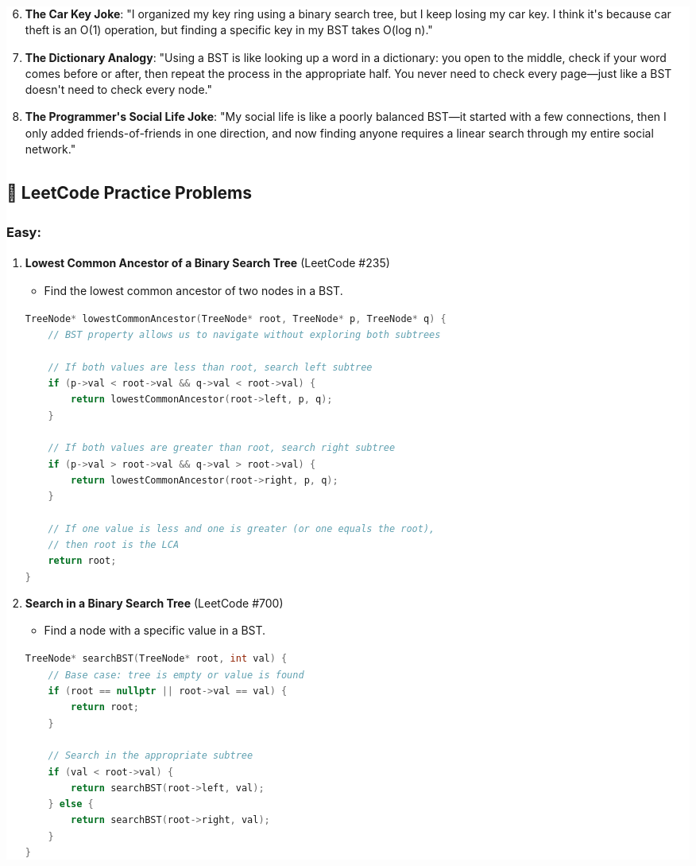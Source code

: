 6. **The Car Key Joke**:
   "I organized my key ring using a binary search tree, but I keep losing my car key. I think it's because car theft is an O(1) operation, but finding a specific key in my BST takes O(log n)."

7. **The Dictionary Analogy**:
   "Using a BST is like looking up a word in a dictionary: you open to the middle, check if your word comes before or after, then repeat the process in the appropriate half. You never need to check every page—just like a BST doesn't need to check every node."

8. **The Programmer's Social Life Joke**:
   "My social life is like a poorly balanced BST—it started with a few connections, then I only added friends-of-friends in one direction, and now finding anyone requires a linear search through my entire social network."

## 🚀 LeetCode Practice Problems

### Easy:

1. **Lowest Common Ancestor of a Binary Search Tree** (LeetCode #235)

   - Find the lowest common ancestor of two nodes in a BST.

   ```cpp
   TreeNode* lowestCommonAncestor(TreeNode* root, TreeNode* p, TreeNode* q) {
       // BST property allows us to navigate without exploring both subtrees

       // If both values are less than root, search left subtree
       if (p->val < root->val && q->val < root->val) {
           return lowestCommonAncestor(root->left, p, q);
       }

       // If both values are greater than root, search right subtree
       if (p->val > root->val && q->val > root->val) {
           return lowestCommonAncestor(root->right, p, q);
       }

       // If one value is less and one is greater (or one equals the root),
       // then root is the LCA
       return root;
   }
   ```

2. **Search in a Binary Search Tree** (LeetCode #700)

   - Find a node with a specific value in a BST.

   ```cpp
   TreeNode* searchBST(TreeNode* root, int val) {
       // Base case: tree is empty or value is found
       if (root == nullptr || root->val == val) {
           return root;
       }

       // Search in the appropriate subtree
       if (val < root->val) {
           return searchBST(root->left, val);
       } else {
           return searchBST(root->right, val);
       }
   }
   ```
